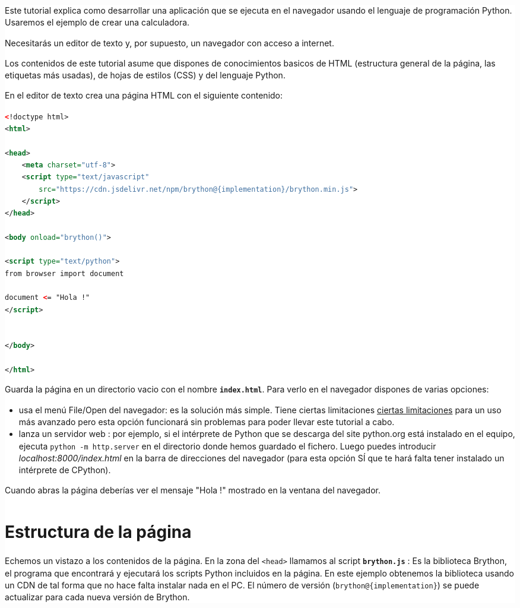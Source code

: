Este tutorial explica como desarrollar una aplicación que se ejecuta en el navegador usando el lenguaje de programación Python. Usaremos el ejemplo de crear una calculadora.

Necesitarás un editor de texto y, por supuesto, un navegador con acceso a internet.

Los contenidos de este tutorial asume que dispones de conocimientos basicos de HTML (estructura general de la página, las etiquetas más usadas), de hojas de estilos (CSS) y del lenguaje Python.

En el editor de texto crea una página HTML con el siguiente contenido:

```xml
<!doctype html>
<html>

<head>
    <meta charset="utf-8">
    <script type="text/javascript"
        src="https://cdn.jsdelivr.net/npm/brython@{implementation}/brython.min.js">
    </script>
</head>

<body onload="brython()">

<script type="text/python">
from browser import document

document <= "Hola !"
</script>


</body>

</html>
```

Guarda la página en un directorio vacio con el nombre __`index.html`__. Para verlo en el navegador dispones de varias opciones:

- usa el menú File/Open del navegador: es la solución más simple. Tiene ciertas limitaciones [ciertas limitaciones](/static_doc/en/file_or_http.html) para un uso más avanzado pero esta opción funcionará sin problemas para poder llevar este tutorial a cabo.
- lanza un servidor web : por ejemplo, si el intérprete de Python que se descarga del site python.org está instalado en el equipo, ejecuta `python -m http.server` en el directorio donde hemos guardado el fichero. Luego puedes introducir _localhost:8000/index.html_ en la barra de direcciones del navegador (para esta opción SÍ que te hará falta tener instalado un intérprete de CPython).

Cuando abras la página deberías ver el mensaje "Hola !" mostrado en la ventana del navegador.

Estructura de la página
=======================
Echemos un vistazo a los contenidos de la página. En la zona del `<head>` llamamos al script __`brython.js`__ : Es la biblioteca Brython, el programa que encontrará y ejecutará los scripts Python incluidos en la página. En este ejemplo obtenemos la biblioteca usando un CDN de tal forma que no hace falta instalar nada en el PC. El número de versión (`brython@{implementation}`) se puede actualizar para cada nueva versión de Brython.
